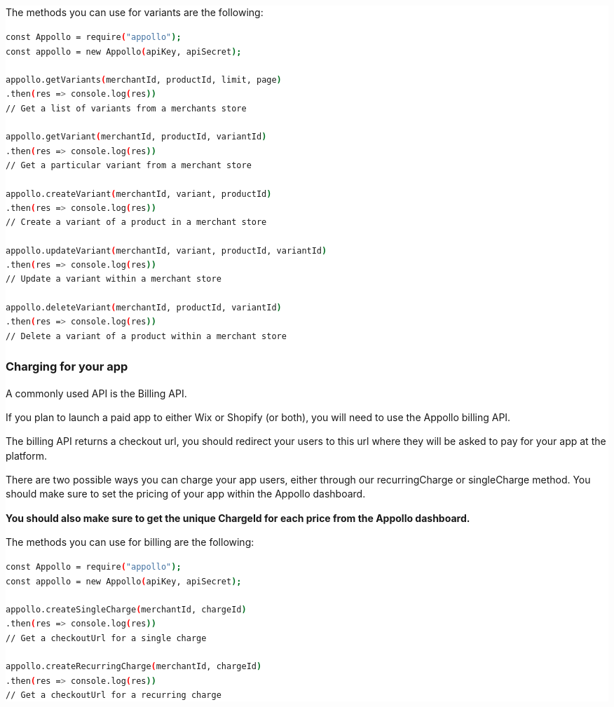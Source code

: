  The methods you can use for variants are the following:
 ```sh
const Appollo = require("appollo");
const appollo = new Appollo(apiKey, apiSecret);

appollo.getVariants(merchantId, productId, limit, page)
.then(res => console.log(res))
// Get a list of variants from a merchants store

appollo.getVariant(merchantId, productId, variantId)
.then(res => console.log(res))
// Get a particular variant from a merchant store

appollo.createVariant(merchantId, variant, productId)
.then(res => console.log(res))
// Create a variant of a product in a merchant store

appollo.updateVariant(merchantId, variant, productId, variantId)
.then(res => console.log(res))
// Update a variant within a merchant store

appollo.deleteVariant(merchantId, productId, variantId)
.then(res => console.log(res))
// Delete a variant of a product within a merchant store
 ```
 
### Charging for your app
A commonly used API is the Billing API. 

If you plan to launch a paid app to either Wix or Shopify (or both), you will need to use the Appollo billing API.

The billing API returns a checkout url, you should redirect your users to this url where they will be asked to pay for your app at the platform.

There are two possible ways you can charge your app users, either through our recurringCharge or singleCharge method. You should make sure to set the pricing of your app within the Appollo dashboard.

**You should also make sure to get the unique ChargeId for each price from the Appollo dashboard.**

 The methods you can use for billing are the following:
  ```sh
const Appollo = require("appollo");
const appollo = new Appollo(apiKey, apiSecret);

appollo.createSingleCharge(merchantId, chargeId)
.then(res => console.log(res))
// Get a checkoutUrl for a single charge

appollo.createRecurringCharge(merchantId, chargeId)
.then(res => console.log(res))
// Get a checkoutUrl for a recurring charge
  ```
